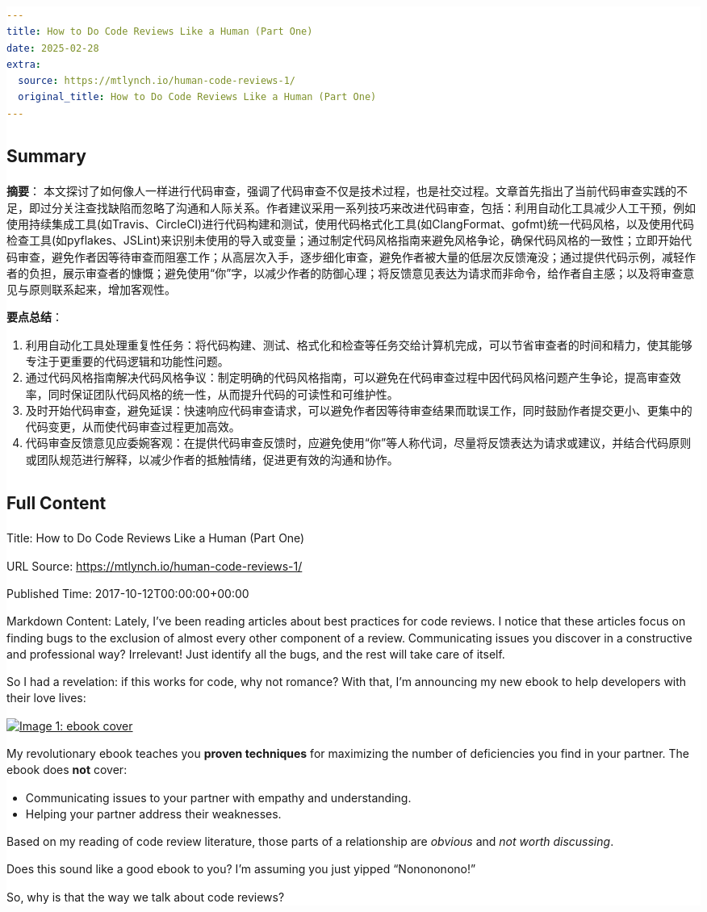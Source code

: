 ```yaml
---
title: How to Do Code Reviews Like a Human (Part One)
date: 2025-02-28
extra:
  source: https://mtlynch.io/human-code-reviews-1/
  original_title: How to Do Code Reviews Like a Human (Part One)
---
```

## Summary
**摘要**：
本文探讨了如何像人一样进行代码审查，强调了代码审查不仅是技术过程，也是社交过程。文章首先指出了当前代码审查实践的不足，即过分关注查找缺陷而忽略了沟通和人际关系。作者建议采用一系列技巧来改进代码审查，包括：利用自动化工具减少人工干预，例如使用持续集成工具(如Travis、CircleCI)进行代码构建和测试，使用代码格式化工具(如ClangFormat、gofmt)统一代码风格，以及使用代码检查工具(如pyflakes、JSLint)来识别未使用的导入或变量；通过制定代码风格指南来避免风格争论，确保代码风格的一致性；立即开始代码审查，避免作者因等待审查而阻塞工作；从高层次入手，逐步细化审查，避免作者被大量的低层次反馈淹没；通过提供代码示例，减轻作者的负担，展示审查者的慷慨；避免使用“你”字，以减少作者的防御心理；将反馈意见表达为请求而非命令，给作者自主感；以及将审查意见与原则联系起来，增加客观性。

**要点总结**：
1.  利用自动化工具处理重复性任务：将代码构建、测试、格式化和检查等任务交给计算机完成，可以节省审查者的时间和精力，使其能够专注于更重要的代码逻辑和功能性问题。
2.  通过代码风格指南解决代码风格争议：制定明确的代码风格指南，可以避免在代码审查过程中因代码风格问题产生争论，提高审查效率，同时保证团队代码风格的统一性，从而提升代码的可读性和可维护性。
3.  及时开始代码审查，避免延误：快速响应代码审查请求，可以避免作者因等待审查结果而耽误工作，同时鼓励作者提交更小、更集中的代码变更，从而使代码审查过程更加高效。
4.  代码审查反馈意见应委婉客观：在提供代码审查反馈时，应避免使用“你”等人称代词，尽量将反馈表达为请求或建议，并结合代码原则或团队规范进行解释，以减少作者的抵触情绪，促进更有效的沟通和协作。

## Full Content
Title: How to Do Code Reviews Like a Human (Part One)

URL Source: https://mtlynch.io/human-code-reviews-1/

Published Time: 2017-10-12T00:00:00+00:00

Markdown Content:
Lately, I’ve been reading articles about best practices for code reviews. I notice that these articles focus on finding bugs to the exclusion of almost every other component of a review. Communicating issues you discover in a constructive and professional way? Irrelevant! Just identify all the bugs, and the rest will take care of itself.

So I had a revelation: if this works for code, why not romance? With that, I’m announcing my new ebook to help developers with their love lives:

[![Image 1: ebook cover](https://mtlynch.io/human-code-reviews-1/book-cover.png)](https://mtlynch.io/human-code-reviews-1/book-cover.png)

My revolutionary ebook teaches you **proven techniques** for maximizing the number of deficiencies you find in your partner. The ebook does **not** cover:

*   Communicating issues to your partner with empathy and understanding.
*   Helping your partner address their weaknesses.

Based on my reading of code review literature, those parts of a relationship are _obvious_ and _not worth discussing_.

Does this sound like a good ebook to you? I’m assuming you just yipped “Nonononono!”

So, why is that the way we talk about code reviews?

